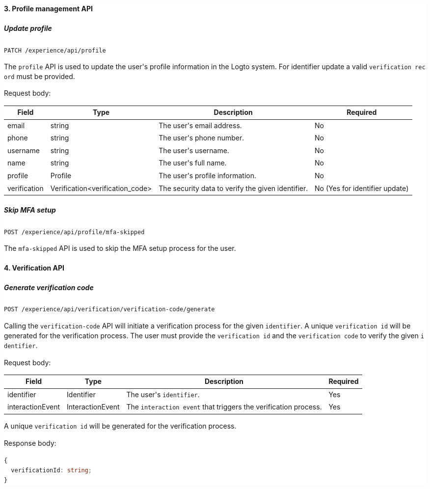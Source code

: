 #### 3. Profile management API

##### Update profile

`PATCH /experience/api/profile`

The `profile` API is used to update the user's profile information in the Logto system. For identifier update a valid `verification record` must be provided.

Request body:

| Field        | Type                            | Description                                       | Required                       |
| ------------ | ------------------------------- | ------------------------------------------------- | ------------------------------ |
| email        | string                          | The user's email address.                         | No                             |
| phone        | string                          | The user's phone number.                          | No                             |
| username     | string                          | The user's username.                              | No                             |
| name         | string                          | The user's full name.                             | No                             |
| profile      | Profile                         | The user's profile information.                   | No                             |
| verification | Verification<verification_code> | The security data to verify the given identifier. | No (Yes for identifier update) |

##### Skip MFA setup

`POST /experience/api/profile/mfa-skipped`

The `mfa-skipped` API is used to skip the MFA setup process for the user.

#### 4. Verification API

##### Generate verification code

`POST /experience/api/verification/verification-code/generate`

Calling the `verification-code` API will initiate a verification process for the given `identifier`. A unique `verification id` will be generated for the verification process. The user must provide the `verification id` and the `verification code` to verify the given `identifier`.

Request body:

| Field            | Type             | Description                                                     | Required |
| ---------------- | ---------------- | --------------------------------------------------------------- | -------- |
| identifier       | Identifier       | The user's `identifier`.                                        | Yes      |
| interactionEvent | InteractionEvent | The `interaction event` that triggers the verification process. | Yes      |

A unique `verification id` will be generated for the verification process.

Response body:

```ts
{
  verificationId: string;
}
```

